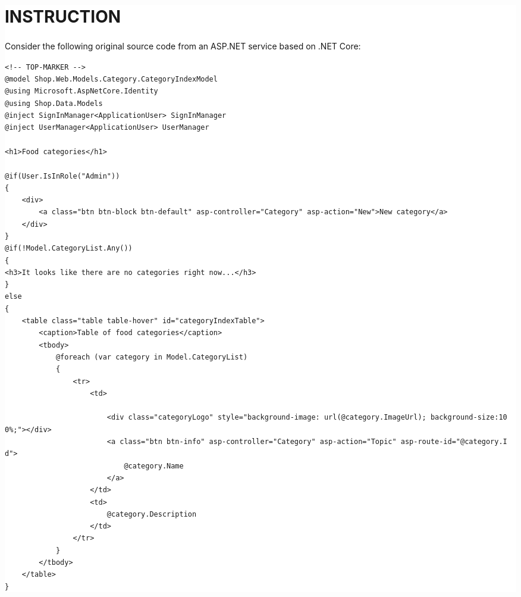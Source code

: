 
# INSTRUCTION
Consider the following original source code from an ASP.NET service based on .NET Core:
```cshtml
<!-- TOP-MARKER -->
@model Shop.Web.Models.Category.CategoryIndexModel
@using Microsoft.AspNetCore.Identity
@using Shop.Data.Models
@inject SignInManager<ApplicationUser> SignInManager
@inject UserManager<ApplicationUser> UserManager

<h1>Food categories</h1>

@if(User.IsInRole("Admin"))
{
    <div>
        <a class="btn btn-block btn-default" asp-controller="Category" asp-action="New">New category</a>
    </div>
}
@if(!Model.CategoryList.Any())
{
<h3>It looks like there are no categories right now...</h3>
}
else
{
    <table class="table table-hover" id="categoryIndexTable">
        <caption>Table of food categories</caption>
        <tbody>
            @foreach (var category in Model.CategoryList)
            {
                <tr>
                    <td>
                        
                        <div class="categoryLogo" style="background-image: url(@category.ImageUrl); background-size:100%;"></div>
                        <a class="btn btn-info" asp-controller="Category" asp-action="Topic" asp-route-id="@category.Id">
                            @category.Name
                        </a>
                    </td>
                    <td>
                        @category.Description
                    </td>
                </tr>
            }
        </tbody>
    </table>
}

```
